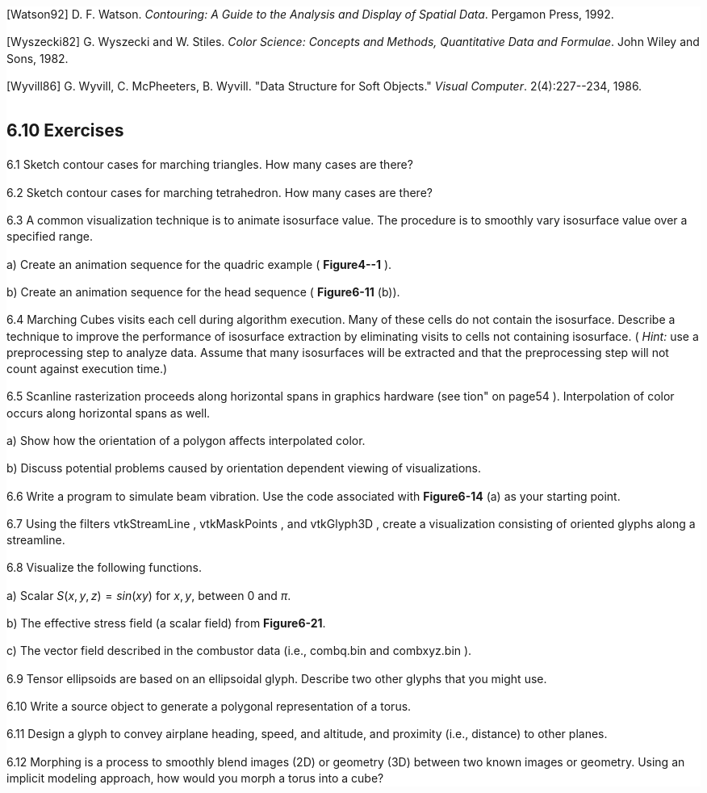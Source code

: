 \[Watson92\] D. F. Watson. *Contouring: A Guide to the Analysis and Display of
Spatial Data*. Pergamon Press, 1992.

\[Wyszecki82\] G. Wyszecki and W. Stiles. *Color Science: Concepts and Methods,
Quantitative Data and Formulae*. John Wiley and Sons, 1982.

\[Wyvill86\] G. Wyvill, C. McPheeters, B. Wyvill. "Data Structure for Soft Objects." *Visual Computer*. 2(4):227--234, 1986.

## 6.10 Exercises

6.1 Sketch contour cases for marching triangles. How many cases are there?

6.2 Sketch contour cases for marching tetrahedron. How many cases are there?

6.3 A common visualization technique is to animate isosurface value. The procedure is to smoothly vary isosurface value over a specified range.

a\) Create an animation sequence for the quadric example ( **Figure4--1** ).

b\) Create an animation sequence for the head sequence ( **Figure6-11** (b)).

6.4 Marching Cubes visits each cell during algorithm execution. Many of these cells do not contain the isosurface. Describe a technique to improve the performance of isosurface extraction by eliminating visits to cells not containing isosurface. ( *Hint:* use a preprocessing step to analyze data. Assume that many isosurfaces will be extracted and that the preprocessing step will not count against execution time.)

6.5 Scanline rasterization proceeds along horizontal spans in graphics hardware (see tion" on page54 ). Interpolation of color occurs along horizontal spans as well.

a) Show how the orientation of a polygon affects interpolated color.

b) Discuss potential problems caused by orientation dependent viewing of visualizations.

6.6 Write a program to simulate beam vibration. Use the code associated with **Figure6-14** \(a) as your starting point.

6.7 Using the filters vtkStreamLine , vtkMaskPoints , and vtkGlyph3D , create a visualization consisting of oriented glyphs along a streamline.

6.8 Visualize the following functions.

a) Scalar $S(x,y,z)=sin(xy)$ for $x,y$, between $0$ and $\pi$.

b) The effective stress field (a scalar field) from **Figure6-21**.

c) The vector field described in the combustor data (i.e., combq.bin and combxyz.bin ).

6.9 Tensor ellipsoids are based on an ellipsoidal glyph. Describe two other glyphs that you might use.

6.10 Write a source object to generate a polygonal representation of a torus.

6.11 Design a glyph to convey airplane heading, speed, and altitude, and proximity (i.e., distance) to other planes.

6.12 Morphing is a process to smoothly blend images (2D) or geometry (3D) between two known images or geometry. Using an implicit modeling approach, how would you morph a torus into a cube?
